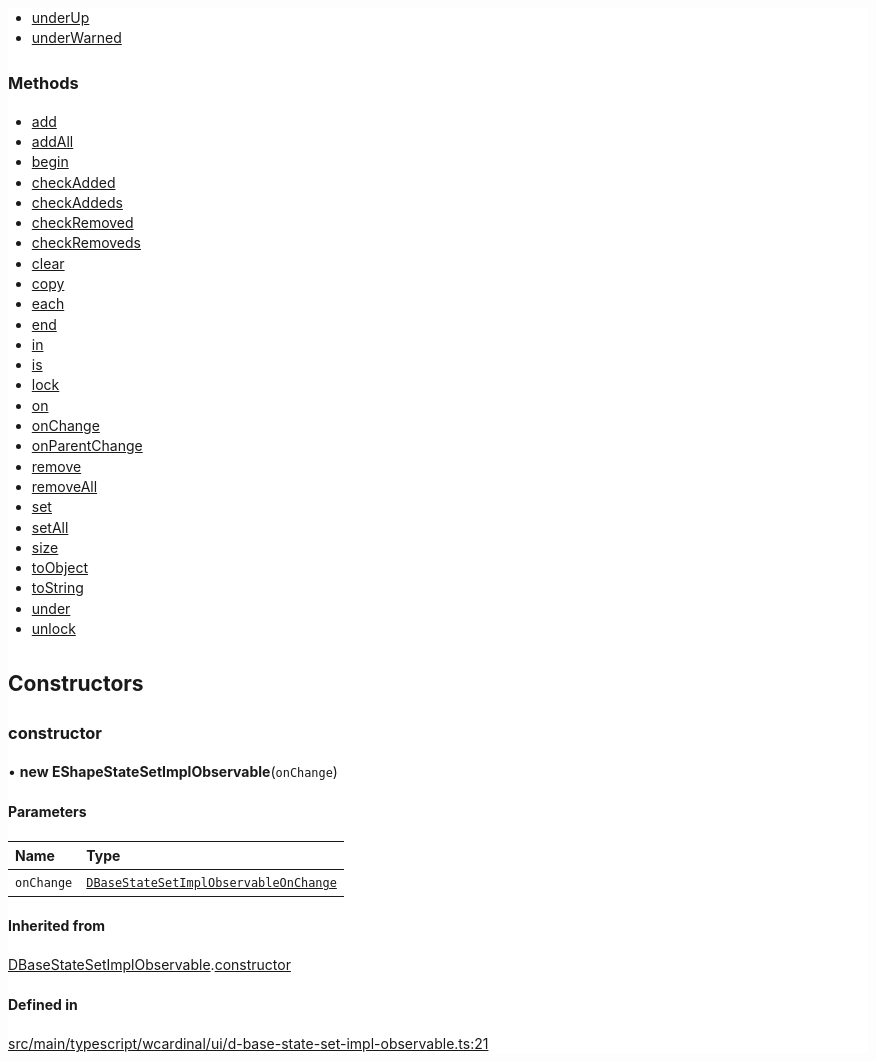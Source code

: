 - [underUp](EShapeStateSetImplObservable.md#underup)
- [underWarned](EShapeStateSetImplObservable.md#underwarned)

### Methods

- [add](EShapeStateSetImplObservable.md#add)
- [addAll](EShapeStateSetImplObservable.md#addall)
- [begin](EShapeStateSetImplObservable.md#begin)
- [checkAdded](EShapeStateSetImplObservable.md#checkadded)
- [checkAddeds](EShapeStateSetImplObservable.md#checkaddeds)
- [checkRemoved](EShapeStateSetImplObservable.md#checkremoved)
- [checkRemoveds](EShapeStateSetImplObservable.md#checkremoveds)
- [clear](EShapeStateSetImplObservable.md#clear)
- [copy](EShapeStateSetImplObservable.md#copy)
- [each](EShapeStateSetImplObservable.md#each)
- [end](EShapeStateSetImplObservable.md#end)
- [in](EShapeStateSetImplObservable.md#in)
- [is](EShapeStateSetImplObservable.md#is)
- [lock](EShapeStateSetImplObservable.md#lock)
- [on](EShapeStateSetImplObservable.md#on)
- [onChange](EShapeStateSetImplObservable.md#onchange)
- [onParentChange](EShapeStateSetImplObservable.md#onparentchange)
- [remove](EShapeStateSetImplObservable.md#remove)
- [removeAll](EShapeStateSetImplObservable.md#removeall)
- [set](EShapeStateSetImplObservable.md#set)
- [setAll](EShapeStateSetImplObservable.md#setall)
- [size](EShapeStateSetImplObservable.md#size)
- [toObject](EShapeStateSetImplObservable.md#toobject)
- [toString](EShapeStateSetImplObservable.md#tostring)
- [under](EShapeStateSetImplObservable.md#under)
- [unlock](EShapeStateSetImplObservable.md#unlock)

## Constructors

### constructor

• **new EShapeStateSetImplObservable**(`onChange`)

#### Parameters

| Name | Type |
| :------ | :------ |
| `onChange` | [`DBaseStateSetImplObservableOnChange`](../index.md#dbasestatesetimplobservableonchange) |

#### Inherited from

[DBaseStateSetImplObservable](DBaseStateSetImplObservable.md).[constructor](DBaseStateSetImplObservable.md#constructor)

#### Defined in

[src/main/typescript/wcardinal/ui/d-base-state-set-impl-observable.ts:21](https://github.com/winter-cardinal/winter-cardinal-ui/blob/v0.155.0/src/main/typescript/wcardinal/ui/d-base-state-set-impl-observable.ts#L21)
